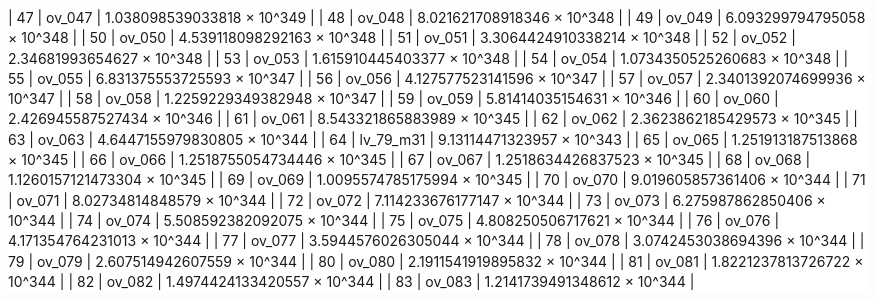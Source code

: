| 47 | ov_047 | 1.038098539033818 × 10^349 |
| 48 | ov_048 | 8.021621708918346 × 10^348 |
| 49 | ov_049 | 6.093299794795058 × 10^348 |
| 50 | ov_050 | 4.539118098292163 × 10^348 |
| 51 | ov_051 | 3.3064424910338214 × 10^348 |
| 52 | ov_052 | 2.34681993654627 × 10^348 |
| 53 | ov_053 | 1.615910445403377 × 10^348 |
| 54 | ov_054 | 1.0734350525260683 × 10^348 |
| 55 | ov_055 | 6.831375553725593 × 10^347 |
| 56 | ov_056 | 4.127577523141596 × 10^347 |
| 57 | ov_057 | 2.3401392074699936 × 10^347 |
| 58 | ov_058 | 1.2259229349382948 × 10^347 |
| 59 | ov_059 | 5.81414035154631 × 10^346 |
| 60 | ov_060 | 2.426945587527434 × 10^346 |
| 61 | ov_061 | 8.543321865883989 × 10^345 |
| 62 | ov_062 | 2.3623862185429573 × 10^345 |
| 63 | ov_063 | 4.6447155979830805 × 10^344 |
| 64 | lv_79_m31 | 9.13114471323957 × 10^343 |
| 65 | ov_065 | 1.251913187513868 × 10^345 |
| 66 | ov_066 | 1.2518755054734446 × 10^345 |
| 67 | ov_067 | 1.2518634426837523 × 10^345 |
| 68 | ov_068 | 1.1260157121473304 × 10^345 |
| 69 | ov_069 | 1.0095574785175994 × 10^345 |
| 70 | ov_070 | 9.019605857361406 × 10^344 |
| 71 | ov_071 | 8.02734814848579 × 10^344 |
| 72 | ov_072 | 7.114233676177147 × 10^344 |
| 73 | ov_073 | 6.275987862850406 × 10^344 |
| 74 | ov_074 | 5.508592382092075 × 10^344 |
| 75 | ov_075 | 4.808250506717621 × 10^344 |
| 76 | ov_076 | 4.171354764231013 × 10^344 |
| 77 | ov_077 | 3.5944576026305044 × 10^344 |
| 78 | ov_078 | 3.0742453038694396 × 10^344 |
| 79 | ov_079 | 2.607514942607559 × 10^344 |
| 80 | ov_080 | 2.1911541919895832 × 10^344 |
| 81 | ov_081 | 1.8221237813726722 × 10^344 |
| 82 | ov_082 | 1.4974424133420557 × 10^344 |
| 83 | ov_083 | 1.2141739491348612 × 10^344 |